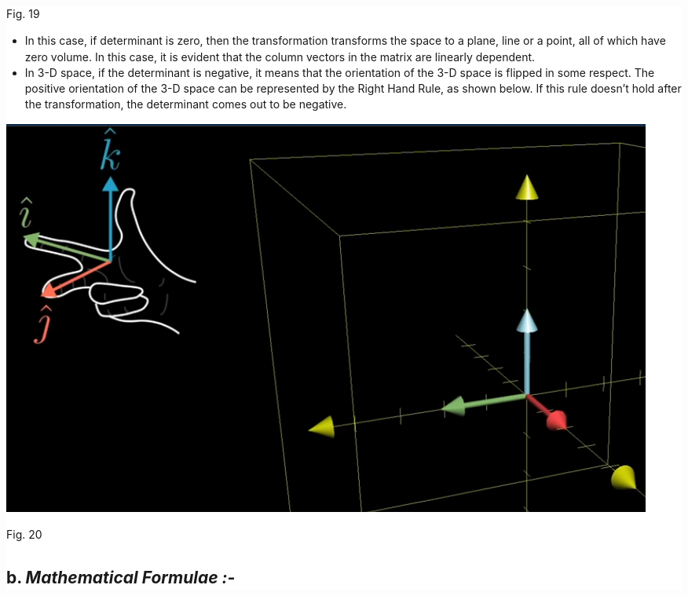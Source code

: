 Fig. 19

- In this case, if determinant is zero, then the transformation transforms the space to a plane, line or a point, all of which have zero volume. In this case, it is evident that the column vectors in the matrix are linearly dependent.
- In 3-D space, if the determinant is negative, it means that the orientation of the 3-D space is flipped in some respect. The positive orientation of the 3-D space can be represented by the Right Hand Rule, as shown below. If this rule doesn’t hold after the transformation, the determinant comes out to be negative.

![Fig. 20](Linear%20Algebra%207b2ecec57ba24509bdd0f099c8067e7b/Screenshot_from_2024-06-30_12-31-31.png)

Fig. 20

## b. *Mathematical Formulae :-*
